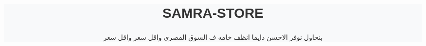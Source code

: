 # SAMRA-STORE
بنحاول نوفر الاحسن دايما انظف خامه ف السوق المصرى واقل سعر واقل سعر 
<!DOCTYPE html>
<html lang="ar" dir="rtl">
<head>
  <meta charset="UTF-8" />
  <meta name="viewport" content="width=device-width, initial-scale=1.0" />
  <title>SAMRA STORE</title>
  <style>
    body {
      font-family: "Cairo", sans-serif;
      background-color: #f8f9fa;
      color: #333;
      text-align: center;
      margin: 0;
      padding: 0;
    }

    header {
      background-color: #007bff;
      color: white;
      padding: 20px;
      font-size: 24px;
      font-weight: bold;
    }

    .products {
      display: grid;
      grid-template-columns: repeat(auto-fit, minmax(250px, 1fr));
      gap: 20px;
      padding: 20px;
    }

    .product {
      background-color: white;
      border-radius: 15px;
      box-shadow: 0 2px 10px rgba(0, 0, 0, 0.1);
      padding: 15px;
    }

    .product img {
      width: 100%;
      border-radius: 10px;
    }

    .product h3 {
      color: #007bff;
      margin: 10px 0 5px;
    }

    .product p {
      margin: 5px 0;
      font-weight: bold;
    }
